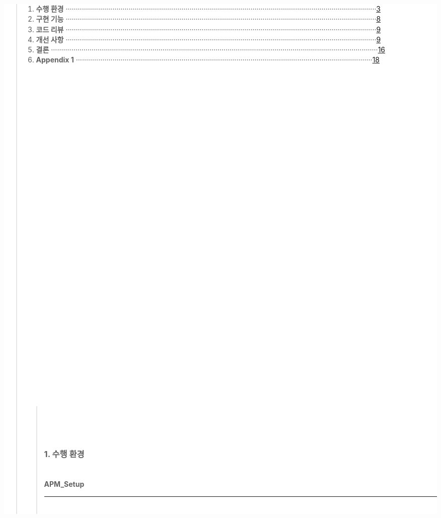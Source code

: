 >  1. <strong>수행 환경</strong> ·························································································································································<a href="#env">3</a><br>
>  2. <strong>구현 기능</strong> ·························································································································································<a href="#func">8</a><br>
>  3. <strong>코드 리뷰</strong> ·························································································································································<a href="#code">9</a><br>
>  4. <strong>개선 사항</strong> ·························································································································································<a href="#modified">9</a><br>
>  5. <strong>결론</strong> ·································································································································································<a href="#feel">16</a><br>
>  6. <strong>Appendix 1</strong> ··················································································································································<a href="#Appendix">18</a>
></div>
>
>
><br>
><br>
><br>
><br>
><br>
><br>
><br>
><br>
><br>
><br>
><br>
><br>
><br>
><br>
><br>
><br>
><br>
><br>
><br>
><br>
><br>
><br>
><br>
><br>
><br>
><br>
><br>
><br>
><br>
><br>
><br>
><br>
>
>
>><br>
>><br>
>><br>
>><h3 id="env" style="font-weight:bold"> 1. 수행 환경</h3>
>><br>
>><strong>APM_Setup</strong><br>
>><hr>
>><br>
>>
